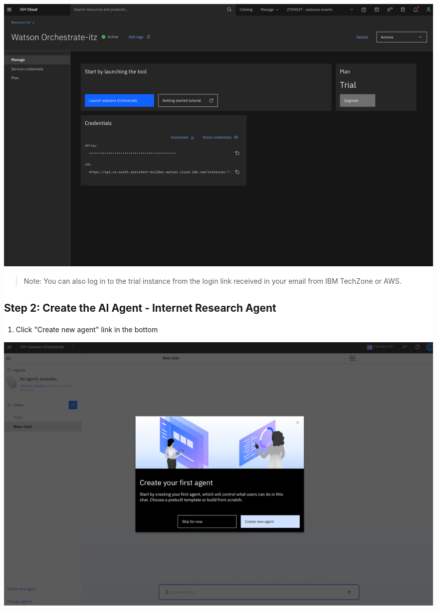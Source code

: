    ![Create New Agent](images/222.png)

> Note: You can also log in to the trial instance from the login link received in your email from IBM TechZone or AWS.

## Step 2: Create the AI Agent - Internet Research Agent

1. Click "Create new agent" link in the bottom
   
  ![Create New Agent](images/333.png)
